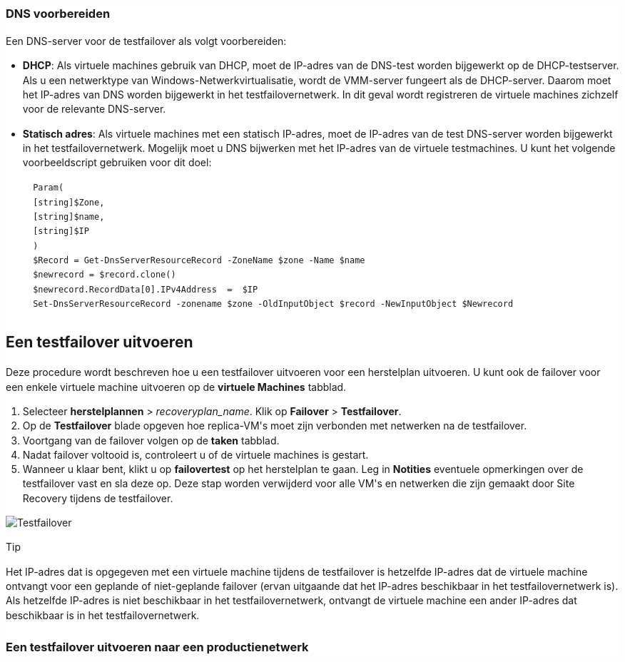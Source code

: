 ### <a name="prepare-dns"></a>DNS voorbereiden
Een DNS-server voor de testfailover als volgt voorbereiden:

* **DHCP**: Als virtuele machines gebruik van DHCP, moet de IP-adres van de DNS-test worden bijgewerkt op de DHCP-testserver. Als u een netwerktype van Windows-Netwerkvirtualisatie, wordt de VMM-server fungeert als de DHCP-server. Daarom moet het IP-adres van DNS worden bijgewerkt in het testfailovernetwerk. In dit geval wordt registreren de virtuele machines zichzelf voor de relevante DNS-server.
* **Statisch adres**: Als virtuele machines met een statisch IP-adres, moet de IP-adres van de test DNS-server worden bijgewerkt in het testfailovernetwerk. Mogelijk moet u DNS bijwerken met het IP-adres van de virtuele testmachines. U kunt het volgende voorbeeldscript gebruiken voor dit doel:

        Param(
        [string]$Zone,
        [string]$name,
        [string]$IP
        )
        $Record = Get-DnsServerResourceRecord -ZoneName $zone -Name $name
        $newrecord = $record.clone()
        $newrecord.RecordData[0].IPv4Address  =  $IP
        Set-DnsServerResourceRecord -zonename $zone -OldInputObject $record -NewInputObject $Newrecord



## <a name="run-a-test-failover"></a>Een testfailover uitvoeren

Deze procedure wordt beschreven hoe u een testfailover uitvoeren voor een herstelplan uitvoeren. U kunt ook de failover voor een enkele virtuele machine uitvoeren op de **virtuele Machines** tabblad.

1. Selecteer **herstelplannen** > *recoveryplan_name*. Klik op **Failover** > **Testfailover**.
2. Op de **Testfailover** blade opgeven hoe replica-VM's moet zijn verbonden met netwerken na de testfailover.
3. Voortgang van de failover volgen op de **taken** tabblad.
4. Nadat failover voltooid is, controleert u of de virtuele machines is gestart.
5. Wanneer u klaar bent, klikt u op **failovertest** op het herstelplan te gaan. Leg in **Notities** eventuele opmerkingen over de testfailover vast en sla deze op. Deze stap worden verwijderd voor alle VM's en netwerken die zijn gemaakt door Site Recovery tijdens de testfailover. 

![Testfailover](./media/hyper-v-vmm-test-failover/TestFailover.png)
 


> [!TIP]
> Het IP-adres dat is opgegeven met een virtuele machine tijdens de testfailover is hetzelfde IP-adres dat de virtuele machine ontvangt voor een geplande of niet-geplande failover (ervan uitgaande dat het IP-adres beschikbaar in het testfailovernetwerk is). Als hetzelfde IP-adres is niet beschikbaar in het testfailovernetwerk, ontvangt de virtuele machine een ander IP-adres dat beschikbaar is in het testfailovernetwerk.



### <a name="run-a-test-failover-to-a-production-network"></a>Een testfailover uitvoeren naar een productienetwerk
